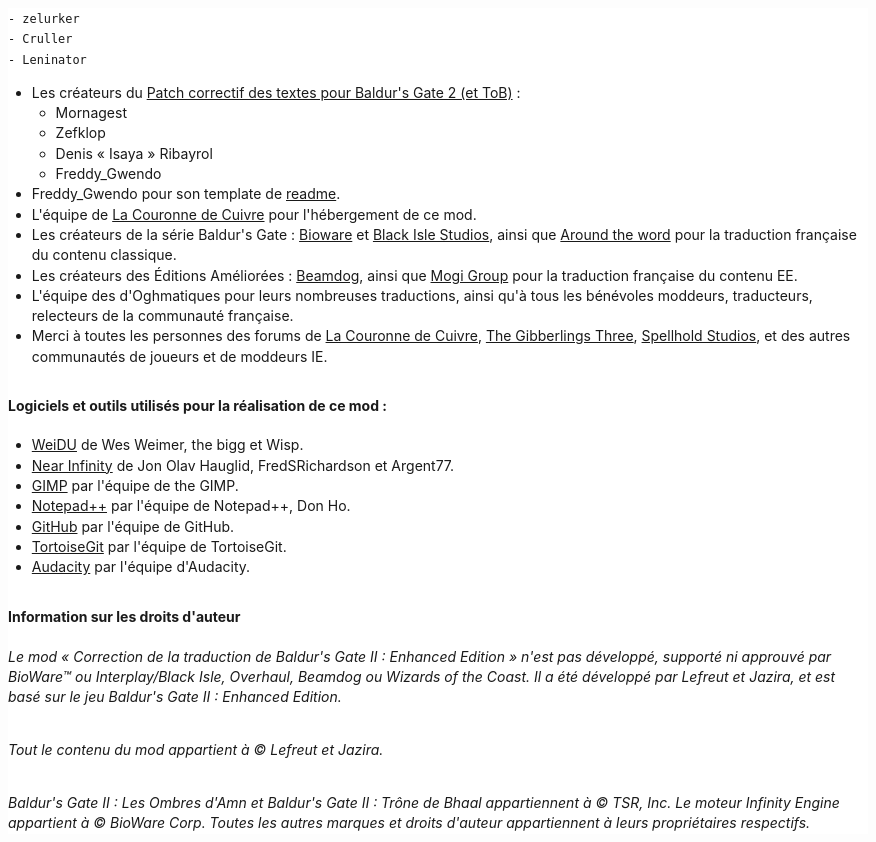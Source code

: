 	- zelurker
	- Cruller
	- Leninator
- Les créateurs du <a href="https://www.baldursgateworld.fr/lacouronne/la-zone-de-telechargement/24082-mods-crees-patch-patch-correctif-des-textes-pour-baldur-s-gate-2-et-tob-en-vf.html">Patch correctif des textes pour Baldur's Gate 2 (et ToB)</a> :
	- Mornagest 
	- Zefklop
	- Denis « Isaya » Ribayrol
	- Freddy_Gwendo
- Freddy_Gwendo pour son template de <a href="https://github.com/GwendolyneFreddy/LCC-Readme">readme</a>.
- L'équipe de <a href="https://www.baldursgateworld.fr">La Couronne de Cuivre</a> pour l'hébergement de ce mod.
- Les créateurs de la série Baldur's Gate : <a href="https://www.bioware.com/">Bioware</a> et <a href="https://www.obsidian.net/">Black Isle Studios</a>, ainsi que <a href="https://www.aroundtheword.com/fr/">Around the word</a> pour la traduction française du contenu classique.
- Les créateurs des Éditions Améliorées : <a href="https://www.beamdog.com/">Beamdog</a>, ainsi que <a href="https://mogi-group.com/">Mogi Group</a> pour la traduction française du contenu EE.
- L'équipe des d'Oghmatiques pour leurs nombreuses traductions, ainsi qu'à tous les bénévoles moddeurs, traducteurs, relecteurs de la communauté française.
- Merci à toutes les personnes des forums de <a href="https://www.baldursgateworld.fr">La Couronne de Cuivre</a>, <a href="https://www.gibberlings3.net/forums/">The Gibberlings Three</a>, <a href="http://www.shsforums.net/">Spellhold Studios</a>, et des autres communautés de joueurs et de moddeurs IE.

##

#### Logiciels et outils utilisés pour la réalisation de ce mod :

- <a href="https://github.com/WeiDUorg/weidu/releases">WeiDU</a> de Wes Weimer, the bigg et Wisp.
- <a href="https://github.com/Argent77/NearInfinity/releases">Near Infinity</a> de Jon Olav Hauglid, FredSRichardson et Argent77.
- <a href="https://www.gimp.org/">GIMP</a> par l'équipe de the GIMP.
- <a href="http://notepad-plus-plus.org/">Notepad++</a> par l'équipe de Notepad++, Don Ho.
- <a href="https://github.com/">GitHub</a> par l'équipe de GitHub.
- <a href="https://tortoisegit.org/">TortoiseGit</a> par l'équipe de TortoiseGit.
- <a href="https://www.audacityteam.org/">Audacity</a> par l'équipe d'Audacity.

##

#### Information sur les droits d'auteur

###### Le mod « Correction de la traduction de Baldur's Gate II : Enhanced Edition » n'est pas développé, supporté ni approuvé par BioWare&trade; ou Interplay/Black Isle, Overhaul, Beamdog ou Wizards of the Coast. Il a été développé par Lefreut et Jazira, et est basé sur le jeu Baldur's Gate II : Enhanced Edition.
###### Tout le contenu du mod appartient à &copy; Lefreut et Jazira.
###### Baldur's Gate II : Les Ombres d'Amn et Baldur's Gate II : Trône de Bhaal appartiennent à &copy; TSR, Inc. Le moteur Infinity Engine appartient à &copy; BioWare Corp. Toutes les autres marques et droits d'auteur appartiennent à leurs propriétaires respectifs.
